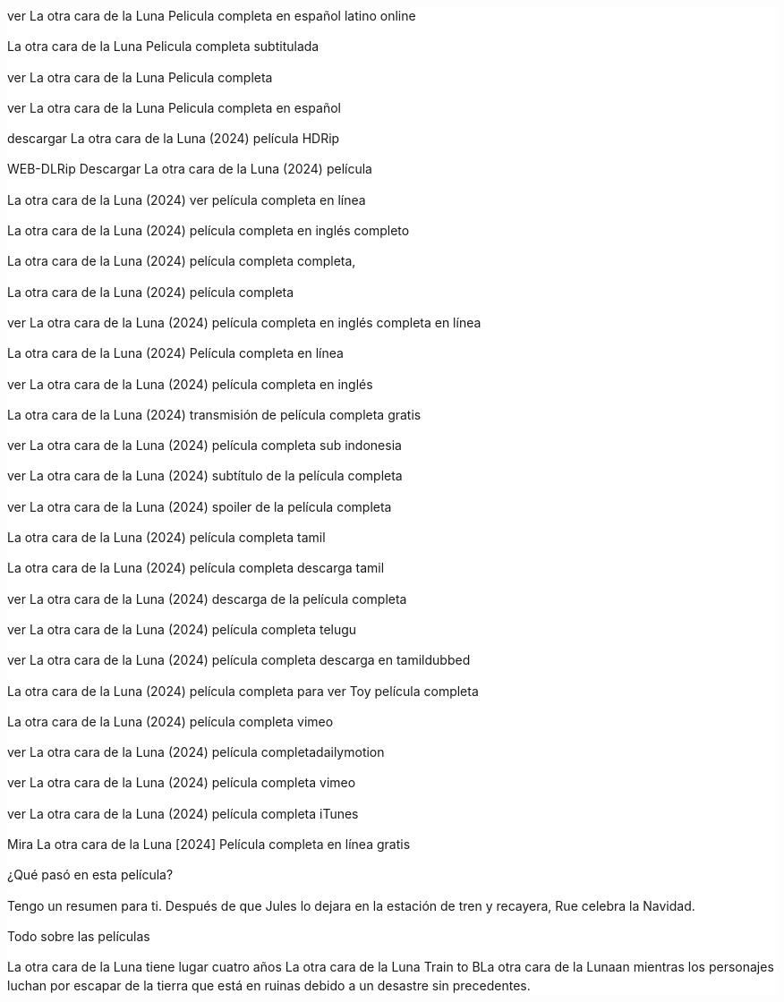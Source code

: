 ver La otra cara de la Luna Pelicula completa en español latino online

La otra cara de la Luna Pelicula completa subtitulada

ver La otra cara de la Luna Pelicula completa

ver La otra cara de la Luna Pelicula completa en español

descargar La otra cara de la Luna (2024) película HDRip

WEB-DLRip Descargar La otra cara de la Luna (2024) película

La otra cara de la Luna (2024) ver película completa en línea

La otra cara de la Luna (2024) película completa en inglés completo

La otra cara de la Luna (2024) película completa completa,

La otra cara de la Luna (2024) película completa

ver La otra cara de la Luna (2024) película completa en inglés completa en línea

La otra cara de la Luna (2024) Película completa en línea

ver La otra cara de la Luna (2024) película completa en inglés

La otra cara de la Luna (2024) transmisión de película completa gratis

ver La otra cara de la Luna (2024) película completa sub indonesia

ver La otra cara de la Luna (2024) subtítulo de la película completa

ver La otra cara de la Luna (2024) spoiler de la película completa

La otra cara de la Luna (2024) película completa tamil

La otra cara de la Luna (2024) película completa descarga tamil

ver La otra cara de la Luna (2024) descarga de la película completa

ver La otra cara de la Luna (2024) película completa telugu

ver La otra cara de la Luna (2024) película completa descarga en tamildubbed

La otra cara de la Luna (2024) película completa para ver Toy película completa

La otra cara de la Luna (2024) película completa vimeo

ver La otra cara de la Luna (2024) película completadailymotion

ver La otra cara de la Luna (2024) película completa vimeo

ver La otra cara de la Luna (2024) película completa iTunes

Mira La otra cara de la Luna [2024] Película completa en línea gratis

¿Qué pasó en esta película?

Tengo un resumen para ti. Después de que Jules lo dejara en la estación de tren y recayera, Rue celebra la Navidad.

Todo sobre las películas

La otra cara de la Luna tiene lugar cuatro años La otra cara de la Luna Train to BLa otra cara de la Lunaan mientras los personajes luchan por escapar de la tierra que está en ruinas debido a un desastre sin precedentes.
